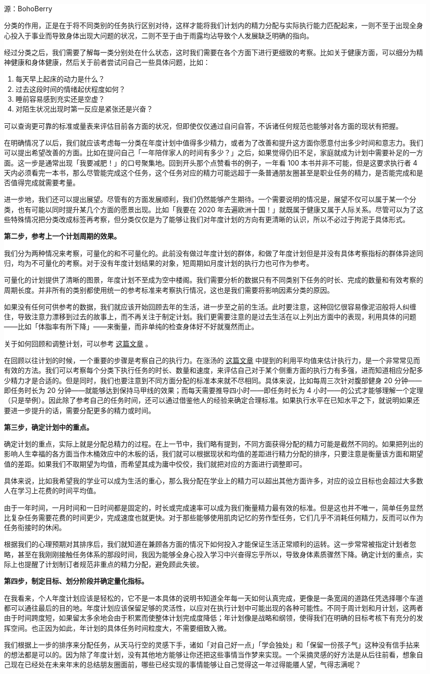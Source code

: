 源：BohoBerry

分类的作用，正是在于将不同类别的任务执行区别对待，这样才能将我们计划内的精力分配与实际执行能力匹配起来，一则不至于出现全身心投入于事业而导致身体出现大问题的状况，二则不至于由于雨露均沾导致个人发展缺乏明确的指向。

经过分类之后，我们需要了解每一类分别处在什么状态，这时我们需要在各个方面下进行更细致的考察。比如关于健康方面，可以细分为精神健康和身体健康，然后关于前者尝试问自己一些具体问题，比如：

1. 每天早上起床的动力是什么？
2. 过去这段时间的情绪起伏程度如何？
3. 睡前容易感到充实还是空虚？
4. 对陌生状况出现时第一反应是紧张还是兴奋？

可以查询更可靠的标准或量表来评估目前各方面的状况，但即使仅仅通过自问自答，不诉诸任何规范也能够对各方面的现状有把握。

在明确情况了以后，我们就应该考虑每一分类在年度计划中值得多少精力，或者为了改善和提升这方面你愿意付出多少时间和意志力。我们可以提出希望改善的方面。比如在提问自己「一年陪伴家人的时间有多少？」之后，如果觉得仍旧不足，家庭就成为计划中需要补足的一方面。这一步是通常出现「我要减肥！」的口号聚集地。回到开头那个点赞看书的例子，一年看 100 本书并非不可能，但是这要求执行者 4 天内必须看完一本书，那么尽管能完成这个任务，这个任务对应的精力可能远超于一条普通朋友圈甚至是职业任务的精力，是否能完成和是否值得完成就需要考量。

进一步地，我们还可以提出展望。尽管有的方面发展顺利，我们仍然能够产生期待。一个需要说明的情况是，展望不仅可以属于某一个分类，也有可能以同时提升某几个方面的愿景出现。比如「我要在 2020 年去遍欧洲十国！」就既属于健康又属于人际关系。尽管可以为了这些特殊情况把分类改成标签再考察，但分类仅仅是为了能够让我们对年度计划的方向有更清晰的认识，所以不必过于拘泥于具体形式。

**第二步，参考上一个计划周期的效果。**

我们分为两种情况来考察，可量化的和不可量化的。此前没有做过年度计划的群体，和做了年度计划但是并没有具体考察指标的群体异途同归，均为不可量化的考察。对于没有年度计划结果的对象，短周期如月度计划的执行力也可作为参考。

可量化的计划提供了清晰的图景，年度计划不至成为空中楼阁。我们需要分析的数据只有不同类别下任务的时长、完成的数量和有效考察的周期长度。并非所有的类别都使用统一的参考标准来考察执行情况，这也是我们需要将影响因素分类的原因。

如果没有任何可供参考的数据，我们就应该开始回顾去年的生活，进一步至之前的生活。此时要注意，这种回忆很容易像泥沼般将人纠缠住，导致注意力漂移到过去的故事上，而不再关注于制定计划。我们更需要注意的是过去生活在以上列出方面中的表现，利用具体的问题——比如「体脂率有所下降」——来衡量，而非单纯的检查身体好不好就戛然而止。

关于如何回顾和调整计划，可以参考 [这篇文章](https://sspai.com/post/55341) 。

在回顾以往计划的时候，一个重要的步骤是考察自己的执行力。在涨汤的 [这篇文章](https://sspai.com/post/53233) 中提到的利用平均值来估计执行力，是一个非常常见而有效的方法。我们可以考察每个分类下执行任务的时长、数量和速度，来评估自己对于某个侧重方面的执行力有多强，进而知道相应分配多少精力才是合适的。但是同时，我们也要注意到不同方面分配的标准本来就不尽相同。具体来说，比如每周三次针对腹部健身 20 分钟——即任务时长为 20 分钟——就能够达到保持马甲线的效果；而每天需要推导四小时——即任务时长为 4 小时——的公式才能够理解一个定理（只是举例）。因此除了参考自己的任务时间，还可以通过借鉴他人的经验来确定合理标准。如果执行水平在已知水平之下，就说明如果还要进一步提升的话，需要分配更多的精力或时间。

**第三步，确定计划中的重点。**

确定计划的重点，实际上就是分配总精力的过程。在上一节中，我们略有提到，不同方面获得分配的精力可能是截然不同的。如果把列出的影响人生幸福的各方面当作木桶效应中的木板的话，我们就可以根据现状和均值的差距进行精力分配的排序，只要注意是衡量该方面和期望值的差距。如果我们不取期望为均值，而希望其成为庸中佼佼，我们就把对应的方面进行调整即可。

具体来说，比如我希望我的学业可以成为生活的重心，那么我分配在学业上的精力可以超出其他方面许多，对应的设立目标也会超过大多数人在学习上花费的时间平均值。

由于一年时间，一月时间和一日时间都是固定的，时长或完成速率可以成为我们衡量精力最有效的标准。但是这也并不唯一，简单任务显然比复杂任务需要花费的时间更少，完成速度也就更快。对于那些能够使用肌肉记忆的劳作型任务，它们几乎不消耗任何精力，反而可以作为任务衔接时的休闲。

根据我们的心理预期对其排序后，我们就知道在兼顾各方面的情况下如何投入才能保证生活正常顺利的运转。这一步常常被指定计划者忽略，甚至在我刚刚接触任务体系的那段时间，我因为能够全身心投入学习中兴奋得忘乎所以，导致身体素质骤然下降。确定计划的重点，实际上也提醒了计划制订者规范非重点的精力分配，避免顾此失彼。

**第四步，制定目标、划分阶段并确定量化指标。**

在我看来，个人年度计划应该是轻松的，它不是一本具体的说明书知道全年每一天如何认真完成，更像是一条宽阔的道路任凭选择哪个车道都可以通往最后的目的地。年度计划应该保留足够的灵活性，以应对在执行计划中可能出现的各种可能性。不同于周计划和月计划，这两者由于时间跨度短，如果留太多余地会由于积累而使整体计划完成度降低；年计划像是战略和纲领，使得我们在明确的目标考核下有充分的发挥空间。也正因为如此，年计划的具体任务时间粒度大，不需要细致入微。

我们根据上一步的排序来分配任务，从天马行空的灵感下手，诸如「对自己好一点」「学会独处」和「保留一份孩子气」这种没有信手拈来的想法都是可以的。因为除了年度计划，没有其他地方能够让你还把这些事情当作梦来实现。一个采摘灵感的好方法是从后往前看，想象自己现在已经处在未来年末的总结朋友圈面前，哪些已经实现的事情能够让自己觉得这一年过得能餍人望，气得志满呢？
